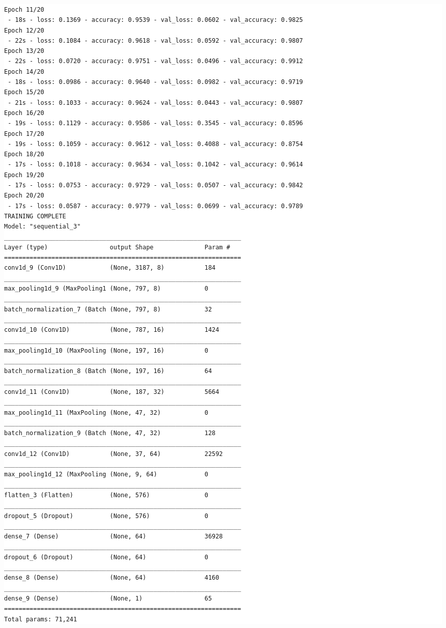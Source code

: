     Epoch 11/20
     - 18s - loss: 0.1369 - accuracy: 0.9539 - val_loss: 0.0602 - val_accuracy: 0.9825
    Epoch 12/20
     - 22s - loss: 0.1084 - accuracy: 0.9618 - val_loss: 0.0592 - val_accuracy: 0.9807
    Epoch 13/20
     - 22s - loss: 0.0720 - accuracy: 0.9751 - val_loss: 0.0496 - val_accuracy: 0.9912
    Epoch 14/20
     - 18s - loss: 0.0986 - accuracy: 0.9640 - val_loss: 0.0982 - val_accuracy: 0.9719
    Epoch 15/20
     - 21s - loss: 0.1033 - accuracy: 0.9624 - val_loss: 0.0443 - val_accuracy: 0.9807
    Epoch 16/20
     - 19s - loss: 0.1129 - accuracy: 0.9586 - val_loss: 0.3545 - val_accuracy: 0.8596
    Epoch 17/20
     - 19s - loss: 0.1059 - accuracy: 0.9612 - val_loss: 0.4088 - val_accuracy: 0.8754
    Epoch 18/20
     - 17s - loss: 0.1018 - accuracy: 0.9634 - val_loss: 0.1042 - val_accuracy: 0.9614
    Epoch 19/20
     - 17s - loss: 0.0753 - accuracy: 0.9729 - val_loss: 0.0507 - val_accuracy: 0.9842
    Epoch 20/20
     - 17s - loss: 0.0587 - accuracy: 0.9779 - val_loss: 0.0699 - val_accuracy: 0.9789
    TRAINING COMPLETE
    Model: "sequential_3"
    _________________________________________________________________
    Layer (type)                 output Shape              Param #   
    =================================================================
    conv1d_9 (Conv1D)            (None, 3187, 8)           184       
    _________________________________________________________________
    max_pooling1d_9 (MaxPooling1 (None, 797, 8)            0         
    _________________________________________________________________
    batch_normalization_7 (Batch (None, 797, 8)            32        
    _________________________________________________________________
    conv1d_10 (Conv1D)           (None, 787, 16)           1424      
    _________________________________________________________________
    max_pooling1d_10 (MaxPooling (None, 197, 16)           0         
    _________________________________________________________________
    batch_normalization_8 (Batch (None, 197, 16)           64        
    _________________________________________________________________
    conv1d_11 (Conv1D)           (None, 187, 32)           5664      
    _________________________________________________________________
    max_pooling1d_11 (MaxPooling (None, 47, 32)            0         
    _________________________________________________________________
    batch_normalization_9 (Batch (None, 47, 32)            128       
    _________________________________________________________________
    conv1d_12 (Conv1D)           (None, 37, 64)            22592     
    _________________________________________________________________
    max_pooling1d_12 (MaxPooling (None, 9, 64)             0         
    _________________________________________________________________
    flatten_3 (Flatten)          (None, 576)               0         
    _________________________________________________________________
    dropout_5 (Dropout)          (None, 576)               0         
    _________________________________________________________________
    dense_7 (Dense)              (None, 64)                36928     
    _________________________________________________________________
    dropout_6 (Dropout)          (None, 64)                0         
    _________________________________________________________________
    dense_8 (Dense)              (None, 64)                4160      
    _________________________________________________________________
    dense_9 (Dense)              (None, 1)                 65        
    =================================================================
    Total params: 71,241